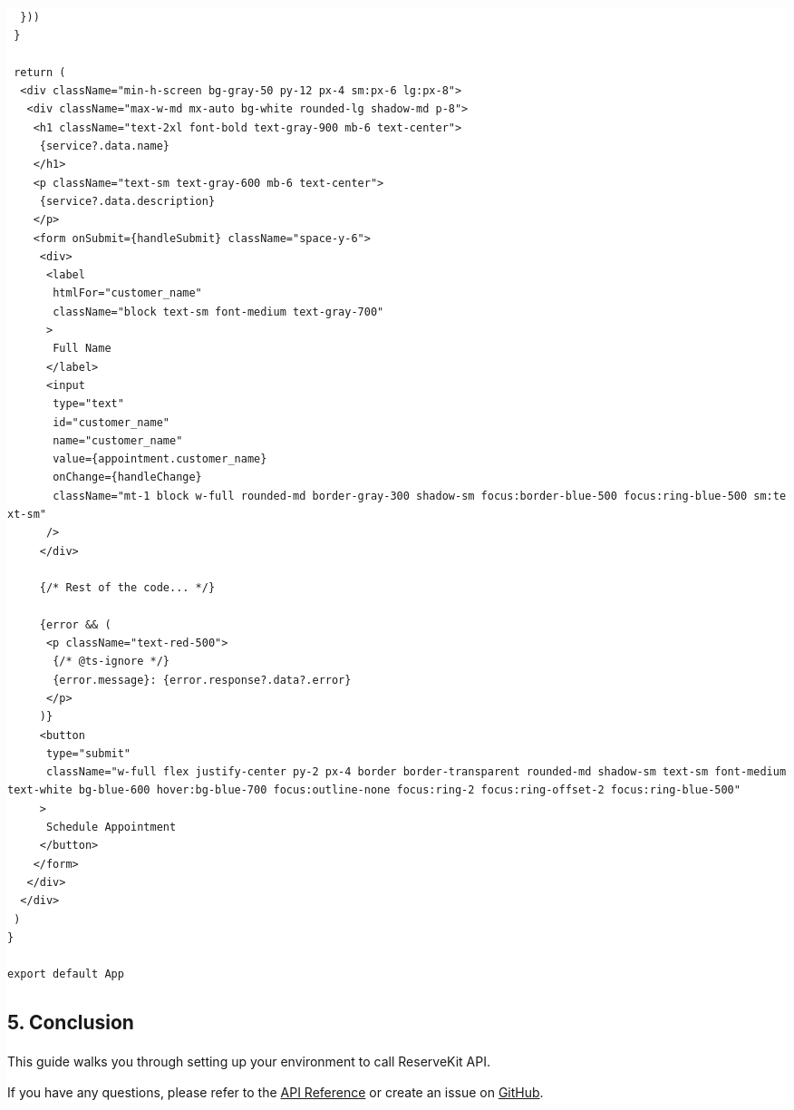 ```tsx
  }))
 }

 return (
  <div className="min-h-screen bg-gray-50 py-12 px-4 sm:px-6 lg:px-8">
   <div className="max-w-md mx-auto bg-white rounded-lg shadow-md p-8">
    <h1 className="text-2xl font-bold text-gray-900 mb-6 text-center">
     {service?.data.name}
    </h1>
    <p className="text-sm text-gray-600 mb-6 text-center">
     {service?.data.description}
    </p>
    <form onSubmit={handleSubmit} className="space-y-6">
     <div>
      <label
       htmlFor="customer_name"
       className="block text-sm font-medium text-gray-700"
      >
       Full Name
      </label>
      <input
       type="text"
       id="customer_name"
       name="customer_name"
       value={appointment.customer_name}
       onChange={handleChange}
       className="mt-1 block w-full rounded-md border-gray-300 shadow-sm focus:border-blue-500 focus:ring-blue-500 sm:text-sm"
      />
     </div>

     {/* Rest of the code... */}

     {error && (
      <p className="text-red-500">
       {/* @ts-ignore */}
       {error.message}: {error.response?.data?.error}
      </p>
     )}
     <button
      type="submit"
      className="w-full flex justify-center py-2 px-4 border border-transparent rounded-md shadow-sm text-sm font-medium text-white bg-blue-600 hover:bg-blue-700 focus:outline-none focus:ring-2 focus:ring-offset-2 focus:ring-blue-500"
     >
      Schedule Appointment
     </button>
    </form>
   </div>
  </div>
 )
}

export default App
```

## 5. Conclusion

This guide walks you through setting up your environment to call ReserveKit
API.

If you have any questions, please refer to the [API Reference](/api/) or
create an issue on [GitHub](https://github.com/qwerqy/reservekit-docs/issues).
